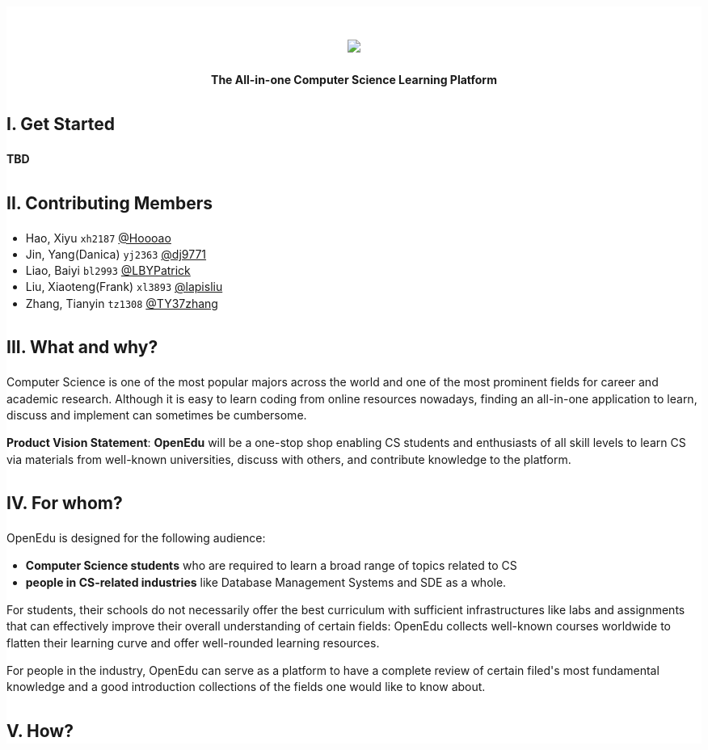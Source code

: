<div align=center>

</br>
</br>

<img width="60%"  src="./doc/OpenEdu.png" />

</br>
 <h4>The All-in-one Computer Science Learning Platform</h4> 

</div>

## I. Get Started

**TBD**

## II. Contributing Members

- Hao, Xiyu ``xh2187`` [@Hoooao](https://github.com/Hoooao)
- Jin, Yang(Danica) ``yj2363`` [@dj9771](https://github.com/dj9771)
- Liao, Baiyi ``bl2993`` [@LBYPatrick](https://github.com/LBYPatrick)
- Liu, Xiaoteng(Frank) ``xl3893`` [@lapisliu](https://github.com/lapisliu)
- Zhang, Tianyin ``tz1308`` [@TY37zhang](https://github.com/ty37zhang)

## III. What and why?

Computer Science is one of the most popular majors across the world and one of the most prominent fields for career and academic research.
Although it is easy to learn coding from online resources nowadays, finding an all-in-one application to learn, discuss and implement can sometimes be cumbersome.

**Product Vision Statement**: **OpenEdu** will be a one-stop shop enabling CS students and enthusiasts of all skill levels to learn CS via materials from well-known universities, discuss with others, and contribute knowledge to the platform.

## IV. For whom?

OpenEdu is designed for the following audience:

- **Computer Science students** who are required to learn a broad range of topics related to CS
- **people in CS-related industries** like Database Management Systems and SDE as a whole. 

For students, their schools do not necessarily offer the best curriculum with sufficient infrastructures like labs and assignments that can effectively improve their overall understanding of certain fields: OpenEdu collects well-known courses worldwide to flatten their learning curve and offer well-rounded learning resources. 

For people in the industry, OpenEdu can serve as a platform to have a complete review of certain filed's most fundamental knowledge and a good introduction collections of the fields one would like to know about.

## V. How?
